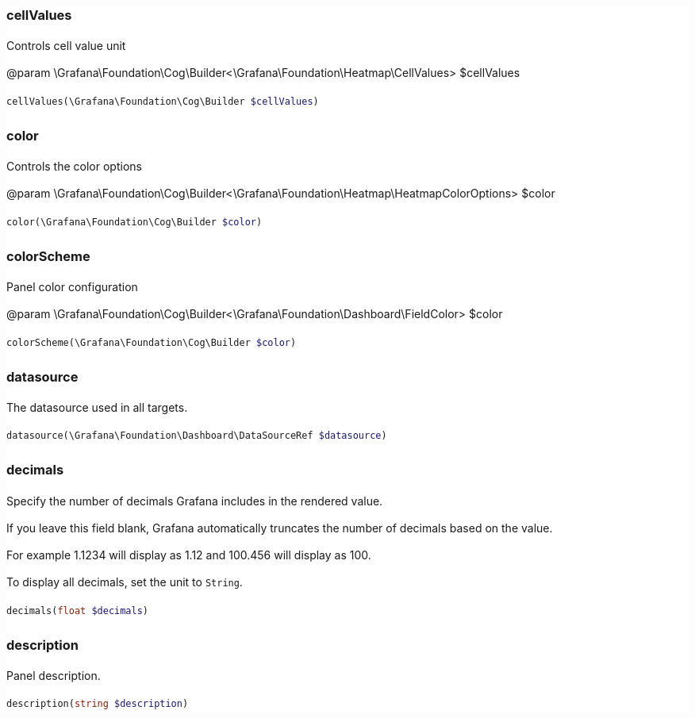 ### <span class="badge object-method"></span> cellValues

Controls cell value unit

@param \Grafana\Foundation\Cog\Builder<\Grafana\Foundation\Heatmap\CellValues> $cellValues

```php
cellValues(\Grafana\Foundation\Cog\Builder $cellValues)
```

### <span class="badge object-method"></span> color

Controls the color options

@param \Grafana\Foundation\Cog\Builder<\Grafana\Foundation\Heatmap\HeatmapColorOptions> $color

```php
color(\Grafana\Foundation\Cog\Builder $color)
```

### <span class="badge object-method"></span> colorScheme

Panel color configuration

@param \Grafana\Foundation\Cog\Builder<\Grafana\Foundation\Dashboard\FieldColor> $color

```php
colorScheme(\Grafana\Foundation\Cog\Builder $color)
```

### <span class="badge object-method"></span> datasource

The datasource used in all targets.

```php
datasource(\Grafana\Foundation\Dashboard\DataSourceRef $datasource)
```

### <span class="badge object-method"></span> decimals

Specify the number of decimals Grafana includes in the rendered value.

If you leave this field blank, Grafana automatically truncates the number of decimals based on the value.

For example 1.1234 will display as 1.12 and 100.456 will display as 100.

To display all decimals, set the unit to `String`.

```php
decimals(float $decimals)
```

### <span class="badge object-method"></span> description

Panel description.

```php
description(string $description)
```
